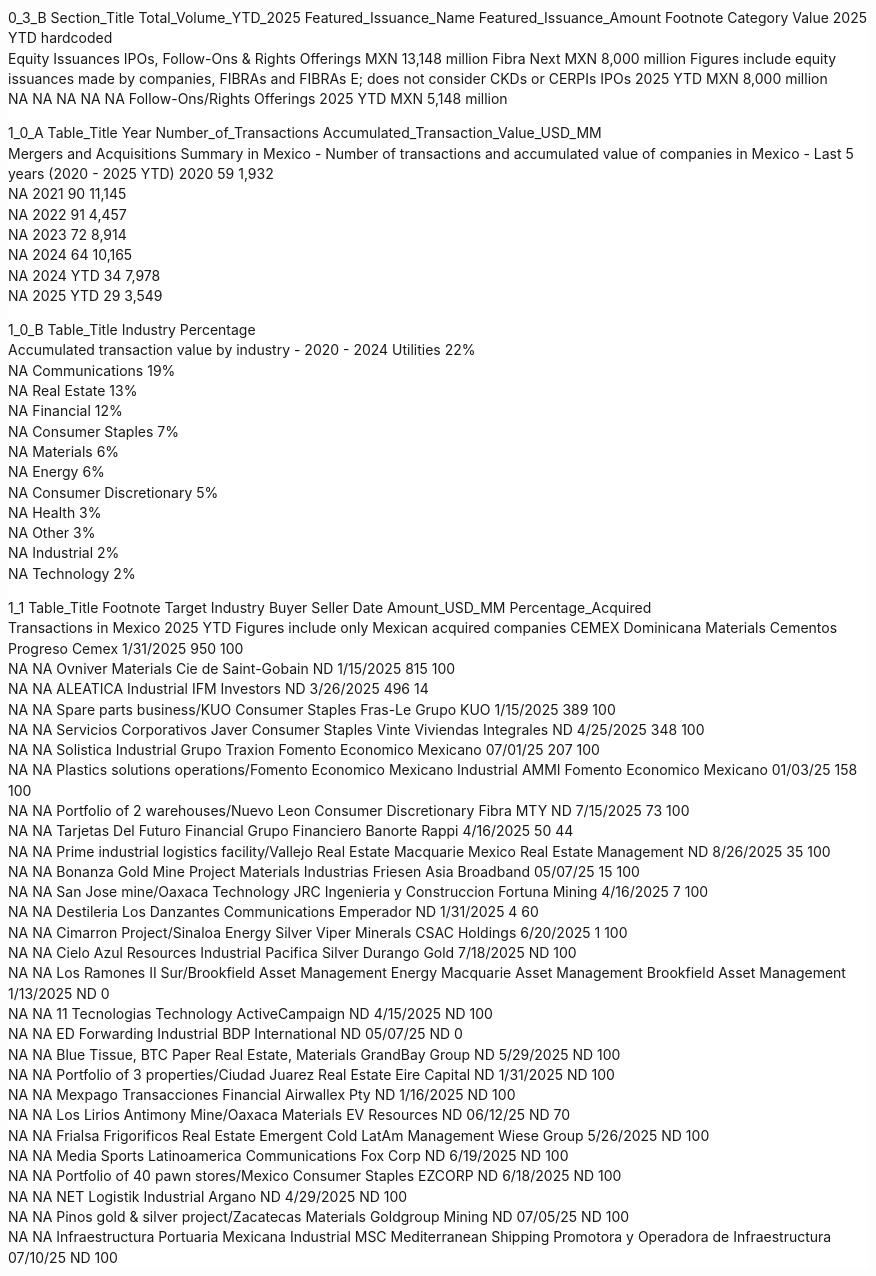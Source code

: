 0_3_B	Section_Title	Total_Volume_YTD_2025	Featured_Issuance_Name	Featured_Issuance_Amount	Footnote	Category	Value		2025 YTD hardcoded		
	Equity Issuances IPOs, Follow-Ons & Rights Offerings	MXN 13,148 million	Fibra Next	MXN 8,000 million	Figures include equity issuances made by companies, FIBRAs and FIBRAs E; does not consider CKDs or CERPIs	IPOs 2025 YTD	MXN 8,000 million				
	NA	NA	NA	NA	NA	Follow-Ons/Rights Offerings 2025 YTD	MXN 5,148 million				
											
1_0_A	Table_Title	Year	Number_of_Transactions	Accumulated_Transaction_Value_USD_MM							
	Mergers and Acquisitions Summary in Mexico - Number of transactions and accumulated value of companies in Mexico - Last 5 years (2020 - 2025 YTD)	2020	59	1,932							
	NA	2021	90	11,145							
	NA	2022	91	4,457							
	NA	2023	72	8,914							
	NA	2024	64	10,165							
	NA	2024 YTD	34	7,978							
	NA	2025 YTD	29	3,549							
											
1_0_B	Table_Title	Industry	Percentage								
	Accumulated transaction value by industry - 2020 - 2024	Utilities	22%								
	NA	Communications	19%								
	NA	Real Estate	13%								
	NA	Financial	12%								
	NA	Consumer Staples	7%								
	NA	Materials	6%								
	NA	Energy	6%								
	NA	Consumer Discretionary	5%								
	NA	Health	3%								
	NA	Other	3%								
	NA	Industrial	2%								
	NA	Technology	2%								
											
1_1	Table_Title	Footnote	Target	Industry	Buyer	Seller	Date	Amount_USD_MM	Percentage_Acquired		
	Transactions in Mexico 2025 YTD	Figures include only Mexican acquired companies	CEMEX Dominicana	Materials	Cementos Progreso	Cemex	1/31/2025	950	100		
	NA	NA	Ovniver	Materials	Cie de Saint-Gobain	ND	1/15/2025	815	100		
	NA	NA	ALEATICA	Industrial	IFM Investors	ND	3/26/2025	496	14		
	NA	NA	Spare parts business/KUO	Consumer Staples	Fras-Le	Grupo KUO	1/15/2025	389	100		
	NA	NA	Servicios Corporativos Javer	Consumer Staples	Vinte Viviendas Integrales	ND	4/25/2025	348	100		
	NA	NA	Solistica	Industrial	Grupo Traxion	Fomento Economico Mexicano	07/01/25	207	100		
	NA	NA	Plastics solutions operations/Fomento Economico Mexicano	Industrial	AMMI	Fomento Economico Mexicano	01/03/25	158	100		
	NA	NA	Portfolio of 2 warehouses/Nuevo Leon	Consumer Discretionary	Fibra MTY	ND	7/15/2025	73	100		
	NA	NA	Tarjetas Del Futuro	Financial	Grupo Financiero Banorte	Rappi	4/16/2025	50	44		
	NA	NA	Prime industrial logistics facility/Vallejo	Real Estate	Macquarie Mexico Real Estate Management	ND	8/26/2025	35	100		
	NA	NA	Bonanza Gold Mine Project	Materials	Industrias Friesen	Asia Broadband	05/07/25	15	100		
	NA	NA	San Jose mine/Oaxaca	Technology	JRC Ingenieria y Construccion	Fortuna Mining	4/16/2025	7	100		
	NA	NA	Destileria Los Danzantes	Communications	Emperador	ND	1/31/2025	4	60		
	NA	NA	Cimarron Project/Sinaloa	Energy	Silver Viper Minerals	CSAC Holdings	6/20/2025	1	100		
	NA	NA	Cielo Azul Resources	Industrial	Pacifica Silver	Durango Gold	7/18/2025	ND	100		
	NA	NA	Los Ramones II Sur/Brookfield Asset Management	Energy	Macquarie Asset Management	Brookfield Asset Management	1/13/2025	ND	0		
	NA	NA	11 Tecnologias	Technology	ActiveCampaign	ND	4/15/2025	ND	100		
	NA	NA	ED Forwarding	Industrial	BDP International	ND	05/07/25	ND	0		
	NA	NA	Blue Tissue, BTC Paper	Real Estate, Materials	GrandBay Group	ND	5/29/2025	ND	100		
	NA	NA	Portfolio of 3 properties/Ciudad Juarez	Real Estate	Eire Capital	ND	1/31/2025	ND	100		
	NA	NA	Mexpago Transacciones	Financial	Airwallex Pty	ND	1/16/2025	ND	100		
	NA	NA	Los Lirios Antimony Mine/Oaxaca	Materials	EV Resources	ND	06/12/25	ND	70		
	NA	NA	Frialsa Frigorificos	Real Estate	Emergent Cold LatAm Management	Wiese Group	5/26/2025	ND	100		
	NA	NA	Media Sports Latinoamerica	Communications	Fox Corp	ND	6/19/2025	ND	100		
	NA	NA	Portfolio of 40 pawn stores/Mexico	Consumer Staples	EZCORP	ND	6/18/2025	ND	100		
	NA	NA	NET Logistik	Industrial	Argano	ND	4/29/2025	ND	100		
	NA	NA	Pinos gold & silver project/Zacatecas	Materials	Goldgroup Mining	ND	07/05/25	ND	100		
	NA	NA	Infraestructura Portuaria Mexicana	Industrial	MSC Mediterranean Shipping	Promotora y Operadora de Infraestructura	07/10/25	ND	100		